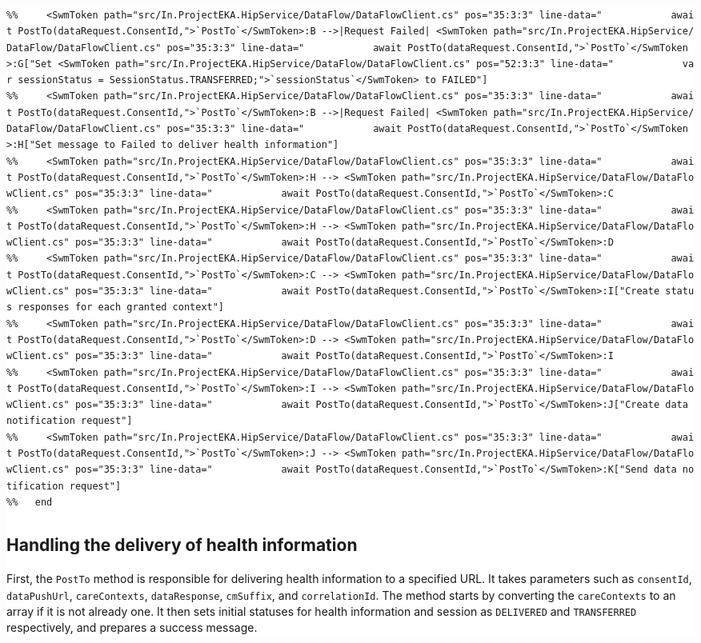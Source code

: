 ```mermaid
%%     <SwmToken path="src/In.ProjectEKA.HipService/DataFlow/DataFlowClient.cs" pos="35:3:3" line-data="            await PostTo(dataRequest.ConsentId,">`PostTo`</SwmToken>:B -->|Request Failed| <SwmToken path="src/In.ProjectEKA.HipService/DataFlow/DataFlowClient.cs" pos="35:3:3" line-data="            await PostTo(dataRequest.ConsentId,">`PostTo`</SwmToken>:G["Set <SwmToken path="src/In.ProjectEKA.HipService/DataFlow/DataFlowClient.cs" pos="52:3:3" line-data="            var sessionStatus = SessionStatus.TRANSFERRED;">`sessionStatus`</SwmToken> to FAILED"]
%%     <SwmToken path="src/In.ProjectEKA.HipService/DataFlow/DataFlowClient.cs" pos="35:3:3" line-data="            await PostTo(dataRequest.ConsentId,">`PostTo`</SwmToken>:B -->|Request Failed| <SwmToken path="src/In.ProjectEKA.HipService/DataFlow/DataFlowClient.cs" pos="35:3:3" line-data="            await PostTo(dataRequest.ConsentId,">`PostTo`</SwmToken>:H["Set message to Failed to deliver health information"]
%%     <SwmToken path="src/In.ProjectEKA.HipService/DataFlow/DataFlowClient.cs" pos="35:3:3" line-data="            await PostTo(dataRequest.ConsentId,">`PostTo`</SwmToken>:H --> <SwmToken path="src/In.ProjectEKA.HipService/DataFlow/DataFlowClient.cs" pos="35:3:3" line-data="            await PostTo(dataRequest.ConsentId,">`PostTo`</SwmToken>:C
%%     <SwmToken path="src/In.ProjectEKA.HipService/DataFlow/DataFlowClient.cs" pos="35:3:3" line-data="            await PostTo(dataRequest.ConsentId,">`PostTo`</SwmToken>:H --> <SwmToken path="src/In.ProjectEKA.HipService/DataFlow/DataFlowClient.cs" pos="35:3:3" line-data="            await PostTo(dataRequest.ConsentId,">`PostTo`</SwmToken>:D
%%     <SwmToken path="src/In.ProjectEKA.HipService/DataFlow/DataFlowClient.cs" pos="35:3:3" line-data="            await PostTo(dataRequest.ConsentId,">`PostTo`</SwmToken>:C --> <SwmToken path="src/In.ProjectEKA.HipService/DataFlow/DataFlowClient.cs" pos="35:3:3" line-data="            await PostTo(dataRequest.ConsentId,">`PostTo`</SwmToken>:I["Create status responses for each granted context"]
%%     <SwmToken path="src/In.ProjectEKA.HipService/DataFlow/DataFlowClient.cs" pos="35:3:3" line-data="            await PostTo(dataRequest.ConsentId,">`PostTo`</SwmToken>:D --> <SwmToken path="src/In.ProjectEKA.HipService/DataFlow/DataFlowClient.cs" pos="35:3:3" line-data="            await PostTo(dataRequest.ConsentId,">`PostTo`</SwmToken>:I
%%     <SwmToken path="src/In.ProjectEKA.HipService/DataFlow/DataFlowClient.cs" pos="35:3:3" line-data="            await PostTo(dataRequest.ConsentId,">`PostTo`</SwmToken>:I --> <SwmToken path="src/In.ProjectEKA.HipService/DataFlow/DataFlowClient.cs" pos="35:3:3" line-data="            await PostTo(dataRequest.ConsentId,">`PostTo`</SwmToken>:J["Create data notification request"]
%%     <SwmToken path="src/In.ProjectEKA.HipService/DataFlow/DataFlowClient.cs" pos="35:3:3" line-data="            await PostTo(dataRequest.ConsentId,">`PostTo`</SwmToken>:J --> <SwmToken path="src/In.ProjectEKA.HipService/DataFlow/DataFlowClient.cs" pos="35:3:3" line-data="            await PostTo(dataRequest.ConsentId,">`PostTo`</SwmToken>:K["Send data notification request"]
%%   end
```

## Handling the delivery of health information

First, the <SwmToken path="src/In.ProjectEKA.HipService/DataFlow/DataFlowClient.cs" pos="35:3:3" line-data="            await PostTo(dataRequest.ConsentId,">`PostTo`</SwmToken> method is responsible for delivering health information to a specified URL. It takes parameters such as <SwmToken path="src/In.ProjectEKA.HipService/DataFlow/DataFlowClient.cs" pos="43:11:11" line-data="        private async Task PostTo(string consentId,">`consentId`</SwmToken>, <SwmToken path="src/In.ProjectEKA.HipService/DataFlow/DataFlowClient.cs" pos="44:3:3" line-data="            string dataPushUrl,">`dataPushUrl`</SwmToken>, <SwmToken path="src/In.ProjectEKA.HipService/DataFlow/DataFlowClient.cs" pos="45:6:6" line-data="            IEnumerable&lt;GrantedContext&gt; careContexts,">`careContexts`</SwmToken>, <SwmToken path="src/In.ProjectEKA.HipService/DataFlow/DataFlowClient.cs" pos="46:3:3" line-data="            DataResponse dataResponse,">`dataResponse`</SwmToken>, <SwmToken path="src/In.ProjectEKA.HipService/DataFlow/DataFlowClient.cs" pos="47:3:3" line-data="            string cmSuffix,">`cmSuffix`</SwmToken>, and <SwmToken path="src/In.ProjectEKA.HipService/DataFlow/DataFlowClient.cs" pos="48:3:3" line-data="            string correlationId)">`correlationId`</SwmToken>. The method starts by converting the <SwmToken path="src/In.ProjectEKA.HipService/DataFlow/DataFlowClient.cs" pos="45:6:6" line-data="            IEnumerable&lt;GrantedContext&gt; careContexts,">`careContexts`</SwmToken> to an array if it is not already one. It then sets initial statuses for health information and session as <SwmToken path="src/In.ProjectEKA.HipService/DataFlow/DataFlowClient.cs" pos="51:9:9" line-data="            var hiStatus = HiStatus.DELIVERED;">`DELIVERED`</SwmToken> and <SwmToken path="src/In.ProjectEKA.HipService/DataFlow/DataFlowClient.cs" pos="52:9:9" line-data="            var sessionStatus = SessionStatus.TRANSFERRED;">`TRANSFERRED`</SwmToken> respectively, and prepares a success message.
